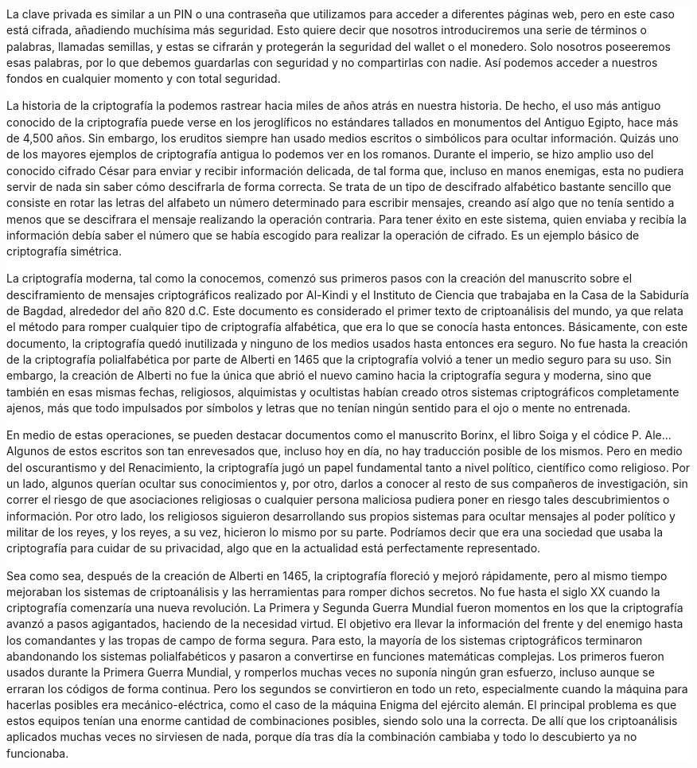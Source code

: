 La clave privada es similar a un PIN o una contraseña que utilizamos para acceder a diferentes páginas web, pero en este caso está cifrada, añadiendo muchísima más seguridad. Esto quiere decir que nosotros introduciremos una serie de términos o palabras, llamadas semillas, y estas se cifrarán y protegerán la seguridad del wallet o el monedero. Solo nosotros poseeremos esas palabras, por lo que debemos guardarlas con seguridad y no compartirlas con nadie. Así podemos acceder a nuestros fondos en cualquier momento y con total seguridad.

La historia de la criptografía la podemos rastrear hacia miles de años atrás en nuestra historia. De hecho, el uso más antiguo conocido de la criptografía puede verse en los jeroglíficos no estándares tallados en monumentos del Antiguo Egipto, hace más de 4,500 años. Sin embargo, los eruditos siempre han usado medios escritos o simbólicos para ocultar información. Quizás uno de los mayores ejemplos de criptografía antigua lo podemos ver en los romanos. Durante el imperio, se hizo amplio uso del conocido cifrado César para enviar y recibir información delicada, de tal forma que, incluso en manos enemigas, esta no pudiera servir de nada sin saber cómo descifrarla de forma correcta. Se trata de un tipo de descifrado alfabético bastante sencillo que consiste en rotar las letras del alfabeto un número determinado para escribir mensajes, creando así algo que no tenía sentido a menos que se descifrara el mensaje realizando la operación contraria. Para tener éxito en este sistema, quien enviaba y recibía la información debía saber el número que se había escogido para realizar la operación de cifrado. Es un ejemplo básico de criptografía simétrica.

La criptografía moderna, tal como la conocemos, comenzó sus primeros pasos con la creación del manuscrito sobre el desciframiento de mensajes criptográficos realizado por Al-Kindi y el Instituto de Ciencia que trabajaba en la Casa de la Sabiduría de Bagdad, alrededor del año 820 d.C. Este documento es considerado el primer texto de criptoanálisis del mundo, ya que relata el método para romper cualquier tipo de criptografía alfabética, que era lo que se conocía hasta entonces. Básicamente, con este documento, la criptografía quedó inutilizada y ninguno de los medios usados hasta entonces era seguro. No fue hasta la creación de la criptografía polialfabética por parte de Alberti en 1465 que la criptografía volvió a tener un medio seguro para su uso. Sin embargo, la creación de Alberti no fue la única que abrió el nuevo camino hacia la criptografía segura y moderna, sino que también en esas mismas fechas, religiosos, alquimistas y ocultistas habían creado otros sistemas criptográficos completamente ajenos, más que todo impulsados por símbolos y letras que no tenían ningún sentido para el ojo o mente no entrenada.

En medio de estas operaciones, se pueden destacar documentos como el manuscrito Borinx, el libro Soiga y el códice P. Ale... Algunos de estos escritos son tan enrevesados que, incluso hoy en día, no hay traducción posible de los mismos. Pero en medio del oscurantismo y del Renacimiento, la criptografía jugó un papel fundamental tanto a nivel político, científico como religioso. Por un lado, algunos querían ocultar sus conocimientos y, por otro, darlos a conocer al resto de sus compañeros de investigación, sin correr el riesgo de que asociaciones religiosas o cualquier persona maliciosa pudiera poner en riesgo tales descubrimientos o información. Por otro lado, los religiosos siguieron desarrollando sus propios sistemas para ocultar mensajes al poder político y militar de los reyes, y los reyes, a su vez, hicieron lo mismo por su parte. Podríamos decir que era una sociedad que usaba la criptografía para cuidar de su privacidad, algo que en la actualidad está perfectamente representado.

Sea como sea, después de la creación de Alberti en 1465, la criptografía floreció y mejoró rápidamente, pero al mismo tiempo mejoraban los sistemas de criptoanálisis y las herramientas para romper dichos secretos. No fue hasta el siglo XX cuando la criptografía comenzaría una nueva revolución. La Primera y Segunda Guerra Mundial fueron momentos en los que la criptografía avanzó a pasos agigantados, haciendo de la necesidad virtud. El objetivo era llevar la información del frente y del enemigo hasta los comandantes y las tropas de campo de forma segura. Para esto, la mayoría de los sistemas criptográficos terminaron abandonando los sistemas polialfabéticos y pasaron a convertirse en funciones matemáticas complejas. Los primeros fueron usados durante la Primera Guerra Mundial, y romperlos muchas veces no suponía ningún gran esfuerzo, incluso aunque se erraran los códigos de forma continua. Pero los segundos se convirtieron en todo un reto, especialmente cuando la máquina para hacerlas posibles era mecánico-eléctrica, como el caso de la máquina Enigma del ejército alemán. El principal problema es que estos equipos tenían una enorme cantidad de combinaciones posibles, siendo solo una la correcta. De allí que los criptoanálisis aplicados muchas veces no sirviesen de nada, porque día tras día la combinación cambiaba y todo lo descubierto ya no funcionaba.
